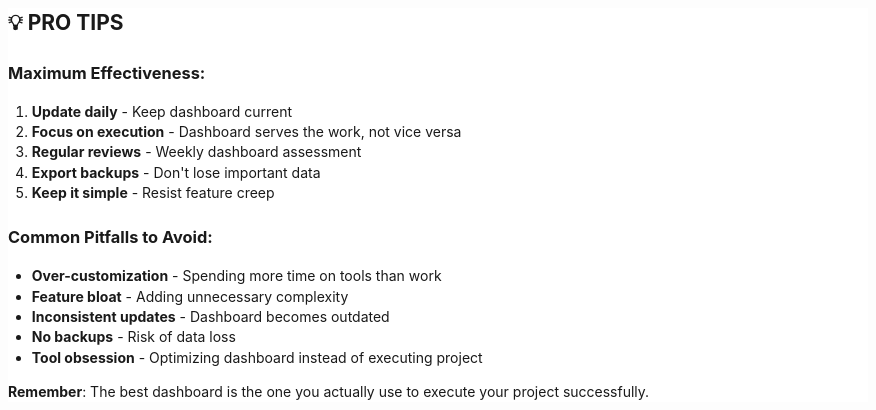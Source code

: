 
## 💡 PRO TIPS

### Maximum Effectiveness:
1. **Update daily** - Keep dashboard current
2. **Focus on execution** - Dashboard serves the work, not vice versa
3. **Regular reviews** - Weekly dashboard assessment
4. **Export backups** - Don't lose important data
5. **Keep it simple** - Resist feature creep

### Common Pitfalls to Avoid:
- **Over-customization** - Spending more time on tools than work
- **Feature bloat** - Adding unnecessary complexity
- **Inconsistent updates** - Dashboard becomes outdated
- **No backups** - Risk of data loss
- **Tool obsession** - Optimizing dashboard instead of executing project

**Remember**: The best dashboard is the one you actually use to execute your project successfully.